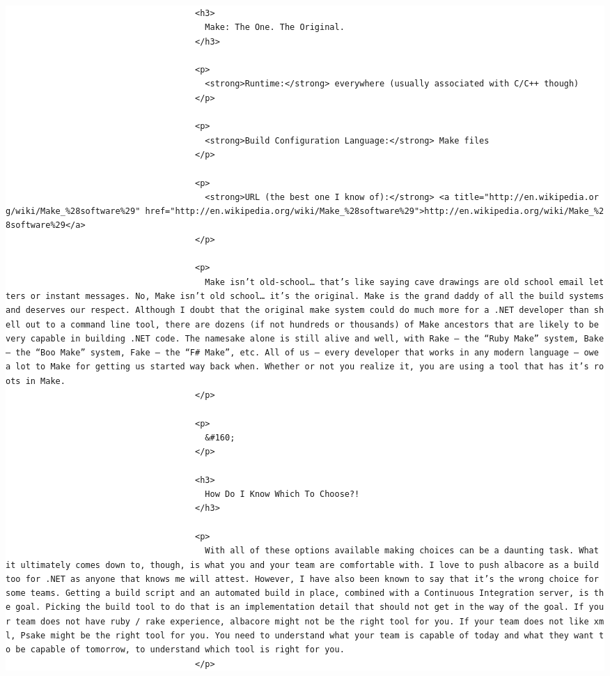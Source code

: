                                           <h3>
                                            Make: The One. The Original.
                                          </h3>
                                          
                                          <p>
                                            <strong>Runtime:</strong> everywhere (usually associated with C/C++ though)
                                          </p>
                                          
                                          <p>
                                            <strong>Build Configuration Language:</strong> Make files
                                          </p>
                                          
                                          <p>
                                            <strong>URL (the best one I know of):</strong> <a title="http://en.wikipedia.org/wiki/Make_%28software%29" href="http://en.wikipedia.org/wiki/Make_%28software%29">http://en.wikipedia.org/wiki/Make_%28software%29</a>
                                          </p>
                                          
                                          <p>
                                            Make isn’t old-school… that’s like saying cave drawings are old school email letters or instant messages. No, Make isn’t old school… it’s the original. Make is the grand daddy of all the build systems and deserves our respect. Although I doubt that the original make system could do much more for a .NET developer than shell out to a command line tool, there are dozens (if not hundreds or thousands) of Make ancestors that are likely to be very capable in building .NET code. The namesake alone is still alive and well, with Rake – the “Ruby Make” system, Bake – the “Boo Make” system, Fake – the “F# Make”, etc. All of us – every developer that works in any modern language – owe a lot to Make for getting us started way back when. Whether or not you realize it, you are using a tool that has it’s roots in Make.
                                          </p>
                                          
                                          <p>
                                            &#160;
                                          </p>
                                          
                                          <h3>
                                            How Do I Know Which To Choose?!
                                          </h3>
                                          
                                          <p>
                                            With all of these options available making choices can be a daunting task. What it ultimately comes down to, though, is what you and your team are comfortable with. I love to push albacore as a build too for .NET as anyone that knows me will attest. However, I have also been known to say that it’s the wrong choice for some teams. Getting a build script and an automated build in place, combined with a Continuous Integration server, is the goal. Picking the build tool to do that is an implementation detail that should not get in the way of the goal. If your team does not have ruby / rake experience, albacore might not be the right tool for you. If your team does not like xml, Psake might be the right tool for you. You need to understand what your team is capable of today and what they want to be capable of tomorrow, to understand which tool is right for you.
                                          </p>